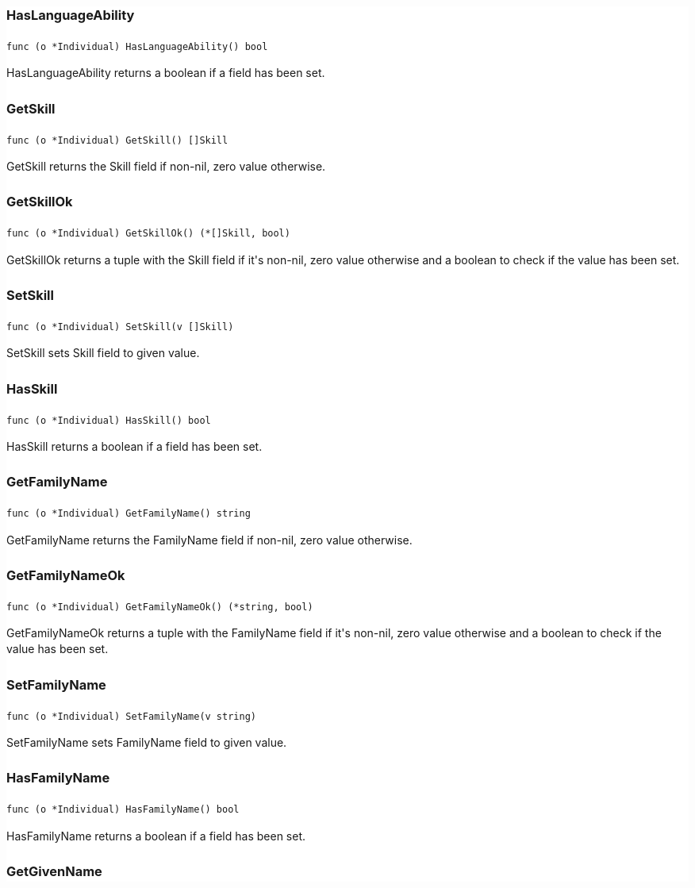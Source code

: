 ### HasLanguageAbility

`func (o *Individual) HasLanguageAbility() bool`

HasLanguageAbility returns a boolean if a field has been set.

### GetSkill

`func (o *Individual) GetSkill() []Skill`

GetSkill returns the Skill field if non-nil, zero value otherwise.

### GetSkillOk

`func (o *Individual) GetSkillOk() (*[]Skill, bool)`

GetSkillOk returns a tuple with the Skill field if it's non-nil, zero value otherwise
and a boolean to check if the value has been set.

### SetSkill

`func (o *Individual) SetSkill(v []Skill)`

SetSkill sets Skill field to given value.

### HasSkill

`func (o *Individual) HasSkill() bool`

HasSkill returns a boolean if a field has been set.

### GetFamilyName

`func (o *Individual) GetFamilyName() string`

GetFamilyName returns the FamilyName field if non-nil, zero value otherwise.

### GetFamilyNameOk

`func (o *Individual) GetFamilyNameOk() (*string, bool)`

GetFamilyNameOk returns a tuple with the FamilyName field if it's non-nil, zero value otherwise
and a boolean to check if the value has been set.

### SetFamilyName

`func (o *Individual) SetFamilyName(v string)`

SetFamilyName sets FamilyName field to given value.

### HasFamilyName

`func (o *Individual) HasFamilyName() bool`

HasFamilyName returns a boolean if a field has been set.

### GetGivenName
